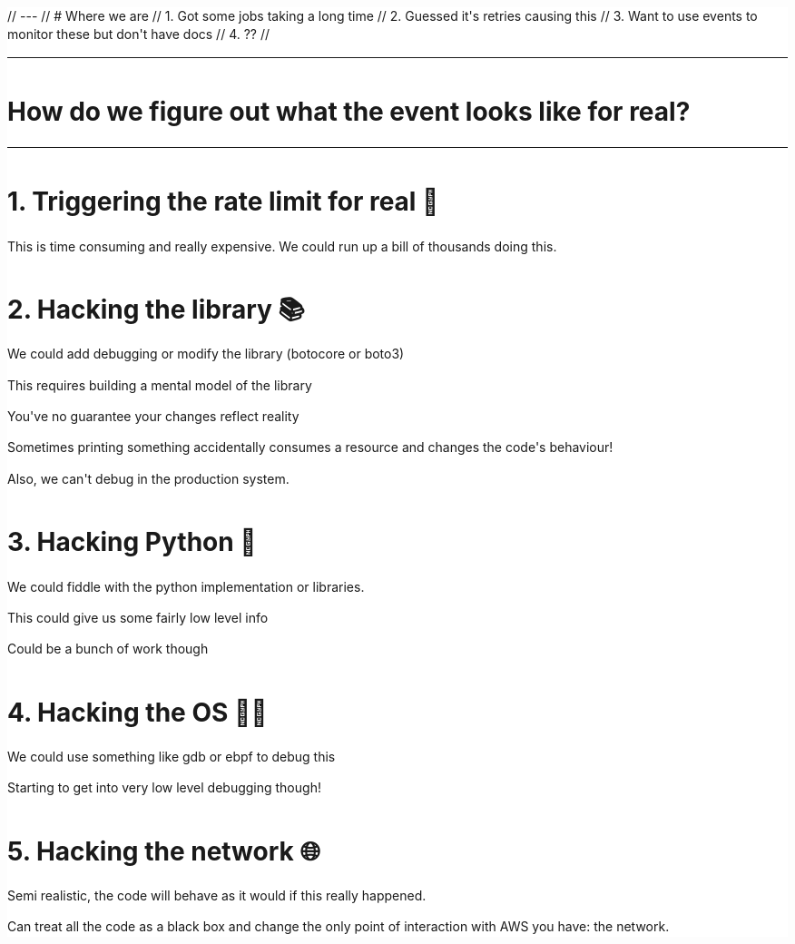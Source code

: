 
// ---
// # Where we are
// 	1. Got some jobs taking a long time
// 	2. Guessed it's retries causing this
// 	3. Want to use events to monitor these but don't have docs
// 	4. ??
// 

---
# How do we figure out what the event looks like for real?

---

# 1. Triggering the rate limit for real 💸

This is time consuming and really expensive. We could run up a bill of thousands doing this.

# 2. Hacking the library 📚

We could add debugging or modify the library (botocore or boto3)

This requires building a mental model of the library  

You've no guarantee your changes reflect reality

Sometimes printing something accidentally consumes a resource and changes the code's behaviour!

Also, we can't debug in the production system.

# 3. Hacking Python 🐍

We could fiddle with the python implementation or libraries.

This could give us some fairly low level info

Could be a bunch of work though

# 4. Hacking the OS 👩‍💻

We could use something like gdb or ebpf to debug this

Starting to get into very low level debugging though!

# 5. Hacking the network 🌐

Semi realistic, the code will behave as it would if this really happened.

Can treat all the code as a black box and change the only point of interaction with AWS you have: the network.

